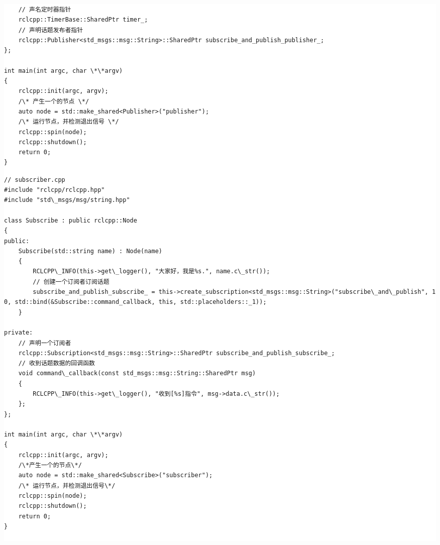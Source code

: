 ```
    // 声名定时器指针
    rclcpp::TimerBase::SharedPtr timer_;
    // 声明话题发布者指针
    rclcpp::Publisher<std_msgs::msg::String>::SharedPtr subscribe_and_publish_publisher_;
};

int main(int argc, char \*\*argv)
{
    rclcpp::init(argc, argv);
    /\* 产生一个的节点 \*/
    auto node = std::make_shared<Publisher>("publisher");
    /\* 运行节点，并检测退出信号 \*/
    rclcpp::spin(node);
    rclcpp::shutdown();
    return 0;
}

```


```
// subscriber.cpp
#include "rclcpp/rclcpp.hpp"
#include "std\_msgs/msg/string.hpp"

class Subscribe : public rclcpp::Node
{
public:
    Subscribe(std::string name) : Node(name)
    {
        RCLCPP\_INFO(this->get\_logger(), "大家好，我是%s.", name.c\_str());
        // 创建一个订阅者订阅话题
        subscribe_and_publish_subscribe_ = this->create_subscription<std_msgs::msg::String>("subscribe\_and\_publish", 10, std::bind(&Subscribe::command_callback, this, std::placeholders::_1));
    }

private:
    // 声明一个订阅者
    rclcpp::Subscription<std_msgs::msg::String>::SharedPtr subscribe_and_publish_subscribe_;
    // 收到话题数据的回调函数
    void command\_callback(const std_msgs::msg::String::SharedPtr msg)
    {
        RCLCPP\_INFO(this->get\_logger(), "收到[%s]指令", msg->data.c\_str());
    };
};

int main(int argc, char \*\*argv)
{
    rclcpp::init(argc, argv);
    /\*产生一个的节点\*/
    auto node = std::make_shared<Subscribe>("subscriber");
    /\* 运行节点，并检测退出信号\*/
    rclcpp::spin(node);
    rclcpp::shutdown();
    return 0;
}


```

